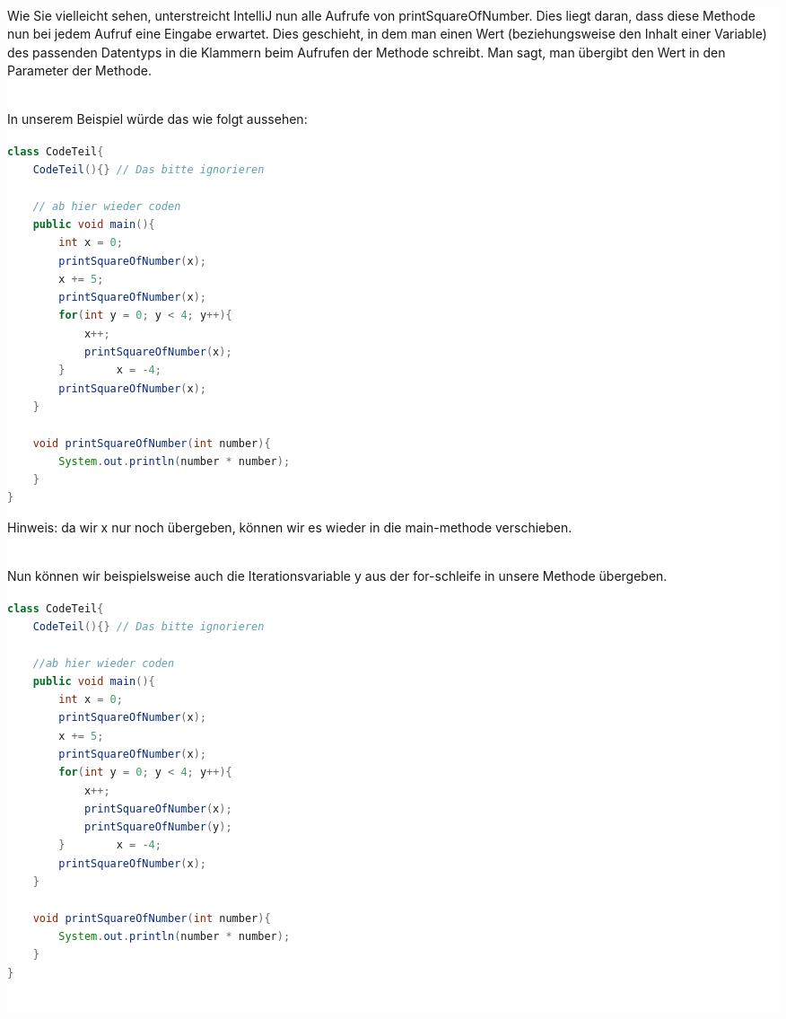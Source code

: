 Wie Sie vielleicht sehen, unterstreicht IntelliJ nun alle Aufrufe von printSquareOfNumber. Dies liegt daran, dass diese Methode nun bei jedem Aufruf eine Eingabe erwartet. Dies geschieht, in dem man einen Wert (beziehungsweise den Inhalt einer Variable) des passenden Datentyps in die Klammern beim Aufrufen der Methode schreibt. Man sagt, man übergibt den Wert in den Parameter der Methode.
<div style="page-break-after: always; visibility: hidden">
\pagebreak
</div>
In unserem Beispiel würde das wie folgt aussehen:

```java
class CodeTeil{  
    CodeTeil(){} // Das bitte ignorieren  
    
    // ab hier wieder coden  
    public void main(){  
        int x = 0;  
        printSquareOfNumber(x);  
        x += 5;  
        printSquareOfNumber(x);  
        for(int y = 0; y < 4; y++){  
            x++;  
            printSquareOfNumber(x);  
        }        x = -4;  
        printSquareOfNumber(x);  
    }
    
    void printSquareOfNumber(int number){  
        System.out.println(number * number);  
    }
}
```

Hinweis: da wir x nur noch übergeben, können wir es wieder in die main-methode verschieben.
<div style="page-break-after: always; visibility: hidden">
\pagebreak
</div>
Nun können wir beispielsweise auch die Iterationsvariable y aus der for-schleife in unsere Methode übergeben.

```java
class CodeTeil{  
    CodeTeil(){} // Das bitte ignorieren  
  
    //ab hier wieder coden
    public void main(){  
        int x = 0;  
        printSquareOfNumber(x);  
        x += 5;  
        printSquareOfNumber(x);  
        for(int y = 0; y < 4; y++){  
            x++;  
            printSquareOfNumber(x);  
            printSquareOfNumber(y);  
        }        x = -4;  
        printSquareOfNumber(x);  
    }
    
    void printSquareOfNumber(int number){  
        System.out.println(number * number);  
    }
}
```
<div style="page-break-after: always; visibility: hidden">
\pagebreak
</div>
